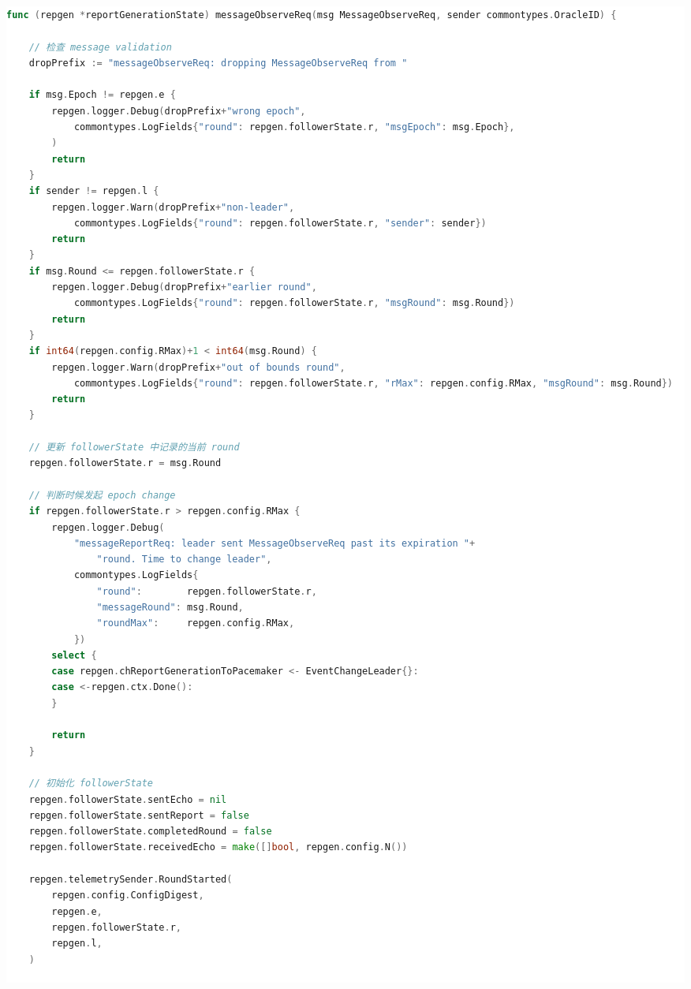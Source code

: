 ```go
func (repgen *reportGenerationState) messageObserveReq(msg MessageObserveReq, sender commontypes.OracleID) {
     
    // 检查 message validation
    dropPrefix := "messageObserveReq: dropping MessageObserveReq from "
 
    if msg.Epoch != repgen.e {
        repgen.logger.Debug(dropPrefix+"wrong epoch",
            commontypes.LogFields{"round": repgen.followerState.r, "msgEpoch": msg.Epoch},
        )
        return
    }
    if sender != repgen.l {
        repgen.logger.Warn(dropPrefix+"non-leader",
            commontypes.LogFields{"round": repgen.followerState.r, "sender": sender})
        return
    }
    if msg.Round <= repgen.followerState.r {
        repgen.logger.Debug(dropPrefix+"earlier round",
            commontypes.LogFields{"round": repgen.followerState.r, "msgRound": msg.Round})
        return
    }
    if int64(repgen.config.RMax)+1 < int64(msg.Round) {
        repgen.logger.Warn(dropPrefix+"out of bounds round",
            commontypes.LogFields{"round": repgen.followerState.r, "rMax": repgen.config.RMax, "msgRound": msg.Round})
        return
    }
 
    // 更新 followerState 中记录的当前 round
    repgen.followerState.r = msg.Round
 
    // 判断时候发起 epoch change
    if repgen.followerState.r > repgen.config.RMax {
        repgen.logger.Debug(
            "messageReportReq: leader sent MessageObserveReq past its expiration "+
                "round. Time to change leader",
            commontypes.LogFields{
                "round":        repgen.followerState.r,
                "messageRound": msg.Round,
                "roundMax":     repgen.config.RMax,
            })
        select {
        case repgen.chReportGenerationToPacemaker <- EventChangeLeader{}:
        case <-repgen.ctx.Done():
        }
 
        return
    }
     
    // 初始化 followerState
    repgen.followerState.sentEcho = nil
    repgen.followerState.sentReport = false
    repgen.followerState.completedRound = false
    repgen.followerState.receivedEcho = make([]bool, repgen.config.N())
 
    repgen.telemetrySender.RoundStarted(
        repgen.config.ConfigDigest,
        repgen.e,
        repgen.followerState.r,
        repgen.l,
    )
 
```